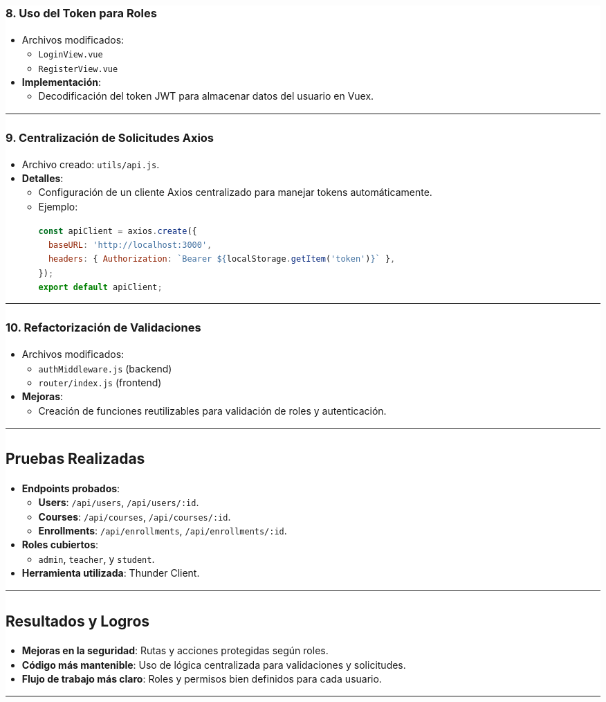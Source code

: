 
### **8. Uso del Token para Roles**

- Archivos modificados:
  - `LoginView.vue`
  - `RegisterView.vue`
- **Implementación**:
  - Decodificación del token JWT para almacenar datos del usuario en Vuex.

---

### **9. Centralización de Solicitudes Axios**

- Archivo creado: `utils/api.js`.
- **Detalles**:
  - Configuración de un cliente Axios centralizado para manejar tokens automáticamente.
  - Ejemplo:
    ```javascript
    const apiClient = axios.create({
      baseURL: 'http://localhost:3000',
      headers: { Authorization: `Bearer ${localStorage.getItem('token')}` },
    });
    export default apiClient;
    ```

---

### **10. Refactorización de Validaciones**

- Archivos modificados:
  - `authMiddleware.js` (backend)
  - `router/index.js` (frontend)
- **Mejoras**:
  - Creación de funciones reutilizables para validación de roles y autenticación.

---

## Pruebas Realizadas

- **Endpoints probados**:
  - **Users**: `/api/users`, `/api/users/:id`.
  - **Courses**: `/api/courses`, `/api/courses/:id`.
  - **Enrollments**: `/api/enrollments`, `/api/enrollments/:id`.
- **Roles cubiertos**:
  - `admin`, `teacher`, y `student`.
- **Herramienta utilizada**: Thunder Client.

---

## Resultados y Logros

- **Mejoras en la seguridad**: Rutas y acciones protegidas según roles.
- **Código más mantenible**: Uso de lógica centralizada para validaciones y solicitudes.
- **Flujo de trabajo más claro**: Roles y permisos bien definidos para cada usuario.

---